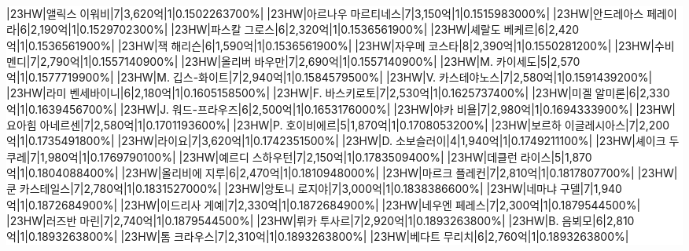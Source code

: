 |23HW|앨릭스 이워비|7|3,620억|1|0.1502263700%|
|23HW|아르나우 마르티네스|7|3,150억|1|0.1515983000%|
|23HW|안드레아스 페레이라|6|2,190억|1|0.1529702300%|
|23HW|파스칼 그로스|6|2,320억|1|0.1536561900%|
|23HW|셰랄도 베케르|6|2,420억|1|0.1536561900%|
|23HW|잭 해리슨|6|1,590억|1|0.1536561900%|
|23HW|자우메 코스타|8|2,390억|1|0.1550281200%|
|23HW|수비멘디|7|2,790억|1|0.1557140900%|
|23HW|올리버 바우만|7|2,690억|1|0.1557140900%|
|23HW|M. 카이세도|5|2,570억|1|0.1577719900%|
|23HW|M. 깁스-화이트|7|2,940억|1|0.1584579500%|
|23HW|V. 카스테야노스|7|2,580억|1|0.1591439200%|
|23HW|라미 벤세바이니|6|2,180억|1|0.1605158500%|
|23HW|F. 바스키로토|7|2,530억|1|0.1625737400%|
|23HW|미겔 알미론|6|2,330억|1|0.1639456700%|
|23HW|J. 워드-프라우즈|6|2,500억|1|0.1653176000%|
|23HW|야카 비욜|7|2,980억|1|0.1694333900%|
|23HW|요아힘 아네르센|7|2,580억|1|0.1701193600%|
|23HW|P. 호이비에르|5|1,870억|1|0.1708053200%|
|23HW|보르하 이글레시아스|7|2,200억|1|0.1735491800%|
|23HW|라이요|7|3,620억|1|0.1742351500%|
|23HW|D. 소보슬러이|4|1,940억|1|0.1749211100%|
|23HW|셰이크 두쿠레|7|1,980억|1|0.1769790100%|
|23HW|예르디 스하우턴|7|2,150억|1|0.1783509400%|
|23HW|데클런 라이스|5|1,870억|1|0.1804088400%|
|23HW|올리비에 지루|6|2,470억|1|0.1810948000%|
|23HW|마르크 플레컨|7|2,810억|1|0.1817807700%|
|23HW|쿤 카스테일스|7|2,780억|1|0.1831527000%|
|23HW|앙토니 로지야|7|3,000억|1|0.1838386600%|
|23HW|네마냐 구델|7|1,940억|1|0.1872684900%|
|23HW|이드리사 게예|7|2,330억|1|0.1872684900%|
|23HW|네우엔 페레스|7|2,300억|1|0.1879544500%|
|23HW|러즈반 마린|7|2,740억|1|0.1879544500%|
|23HW|뤼카 투사르|7|2,920억|1|0.1893263800%|
|23HW|B. 음뵈모|6|2,810억|1|0.1893263800%|
|23HW|톰 크라우스|7|2,310억|1|0.1893263800%|
|23HW|베다트 무리치|6|2,760억|1|0.1893263800%|